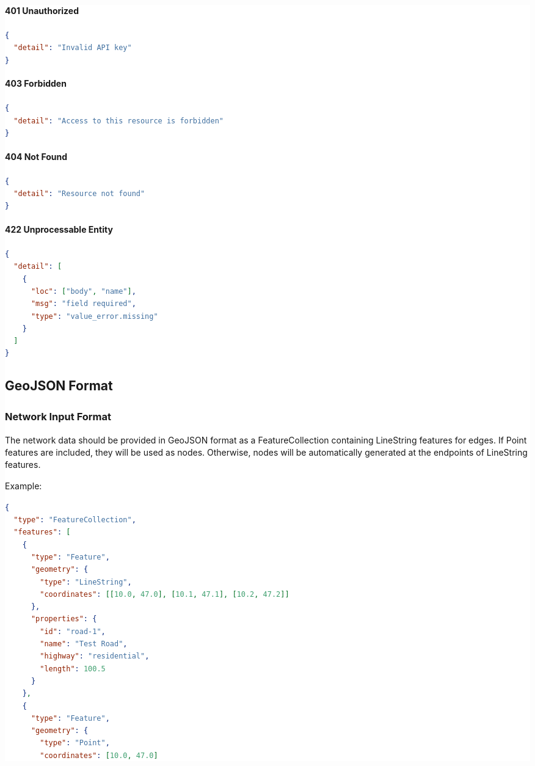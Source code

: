 #### 401 Unauthorized
```json
{
  "detail": "Invalid API key"
}
```

#### 403 Forbidden
```json
{
  "detail": "Access to this resource is forbidden"
}
```

#### 404 Not Found
```json
{
  "detail": "Resource not found"
}
```

#### 422 Unprocessable Entity
```json
{
  "detail": [
    {
      "loc": ["body", "name"],
      "msg": "field required",
      "type": "value_error.missing"
    }
  ]
}
```

## GeoJSON Format

### Network Input Format

The network data should be provided in GeoJSON format as a FeatureCollection containing LineString features for edges. If Point features are included, they will be used as nodes. Otherwise, nodes will be automatically generated at the endpoints of LineString features.

Example:
```json
{
  "type": "FeatureCollection",
  "features": [
    {
      "type": "Feature",
      "geometry": {
        "type": "LineString",
        "coordinates": [[10.0, 47.0], [10.1, 47.1], [10.2, 47.2]]
      },
      "properties": {
        "id": "road-1",
        "name": "Test Road",
        "highway": "residential",
        "length": 100.5
      }
    },
    {
      "type": "Feature",
      "geometry": {
        "type": "Point",
        "coordinates": [10.0, 47.0]
```